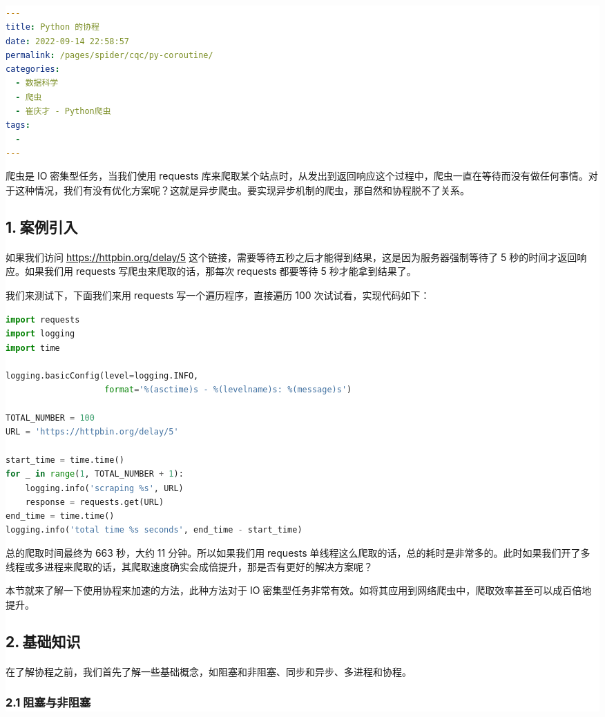 ```yaml
---
title: Python 的协程
date: 2022-09-14 22:58:57
permalink: /pages/spider/cqc/py-coroutine/
categories:
  - 数据科学
  - 爬虫
  - 崔庆才 - Python爬虫
tags:
  - 
---
```


爬虫是 IO 密集型任务，当我们使用 requests 库来爬取某个站点时，从发出到返回响应这个过程中，爬虫一直在等待而没有做任何事情。对于这种情况，我们有没有优化方案呢？这就是异步爬虫。要实现异步机制的爬虫，那自然和协程脱不了关系。

## 1. 案例引入

如果我们访问 https://httpbin.org/delay/5 这个链接，需要等待五秒之后才能得到结果，这是因为服务器强制等待了 5 秒的时间才返回响应。如果我们用 requests 写爬虫来爬取的话，那每次 requests 都要等待 5 秒才能拿到结果了。

我们来测试下，下面我们来用 requests 写一个遍历程序，直接遍历 100 次试试看，实现代码如下：

```python
import requests
import logging
import time

logging.basicConfig(level=logging.INFO,
                    format='%(asctime)s - %(levelname)s: %(message)s')

TOTAL_NUMBER = 100
URL = 'https://httpbin.org/delay/5'

start_time = time.time()
for _ in range(1, TOTAL_NUMBER + 1):
    logging.info('scraping %s', URL)
    response = requests.get(URL)
end_time = time.time()
logging.info('total time %s seconds', end_time - start_time)
```

总的爬取时间最终为 663 秒，大约 11 分钟。所以如果我们用 requests 单线程这么爬取的话，总的耗时是非常多的。此时如果我们开了多线程或多进程来爬取的话，其爬取速度确实会成倍提升，那是否有更好的解决方案呢？

本节就来了解一下使用协程来加速的方法，此种方法对于 IO 密集型任务非常有效。如将其应用到网络爬虫中，爬取效率甚至可以成百倍地提升。

## 2. 基础知识

在了解协程之前，我们首先了解一些基础概念，如阻塞和非阻塞、同步和异步、多进程和协程。

### 2.1 阻塞与非阻塞
